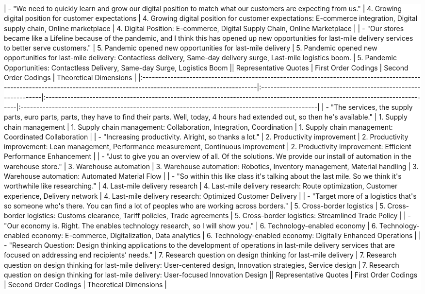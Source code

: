 | - "We need to quickly learn and grow our digital position to match what our customers are expecting from us."                                                              | 4. Growing digital position for customer expectations       | 4. Growing digital position for customer expectations: E-commerce integration, Digital supply chain, Online marketplace               | 4. Digital Position: E-commerce, Digital Supply Chain, Online Marketplace       |
| - "Our stores became like a Lifeline because of the pandemic, and I think this has opened up new opportunities for last-mile delivery services to better serve customers." | 5. Pandemic opened new opportunities for last-mile delivery | 5. Pandemic opened new opportunities for last-mile delivery: Contactless delivery, Same-day delivery surge, Last-mile logistics boom. | 5. Pandemic Opportunities: Contactless Delivery, Same-day Surge, Logistics Boom || Representative Quotes                                                                                                                                                     | First Order Codings                                            | Second Order Codings                                                                                                        | Theoretical Dimensions                                                                         |
|:--------------------------------------------------------------------------------------------------------------------------------------------------------------------------|:---------------------------------------------------------------|:----------------------------------------------------------------------------------------------------------------------------|:-----------------------------------------------------------------------------------------------|
| - "The services, the supply parts, euro parts, parts, they have to find their parts. Well, today, 4 hours had extended out, so then he's available."                      | 1. Supply chain management                                     | 1. Supply chain management: Collaboration, Integration, Coordination                                                        | 1. Supply chain management: Coordinated Collaboration                                          |
| - "Increasing productivity. Alright, so thanks a lot."                                                                                                                    | 2. Productivity improvement                                    | 2. Productivity improvement: Lean management, Performance measurement, Continuous improvement                               | 2. Productivity improvement: Efficient Performance Enhancement                                 |
| - "Just to give you an overview of all. Of the solutions. We provide our install of automation in the warehouse store."                                                   | 3. Warehouse automation                                        | 3. Warehouse automation: Robotics, Inventory management, Material handling                                                  | 3. Warehouse automation: Automated Material Flow                                               |
| - "So within this like class it's talking about the last mile. So we think it's worthwhile like researching."                                                             | 4. Last-mile delivery research                                 | 4. Last-mile delivery research: Route optimization, Customer experience, Delivery network                                   | 4. Last-mile delivery research: Optimized Customer Delivery                                    |
| - "Target more of a logistics that's so someone who's there. You can find a lot of peoples who are working across borders."                                               | 5. Cross-border logistics                                      | 5. Cross-border logistics: Customs clearance, Tariff policies, Trade agreements                                             | 5. Cross-border logistics: Streamlined Trade Policy                                            |
| - "Our economy is. Right. The enables technology research, so I will show you."                                                                                           | 6. Technology-enabled economy                                  | 6. Technology-enabled economy: E-commerce, Digitalization, Data analytics                                                   | 6. Technology-enabled economy: Digitally Enhanced Operations                                   |
| - "Research Question: Design thinking applications to the development of operations in last-mile delivery services that are focused on addressing end recipients’ needs." | 7. Research question on design thinking for last-mile delivery | 7. Research question on design thinking for last-mile delivery: User-centered design, Innovation strategies, Service design | 7. Research question on design thinking for last-mile delivery: User-focused Innovation Design || Representative Quotes                                                                                                                                                                                                                 | First Order Codings                             | Second Order Codings                                                                                  | Theoretical Dimensions                                                                |